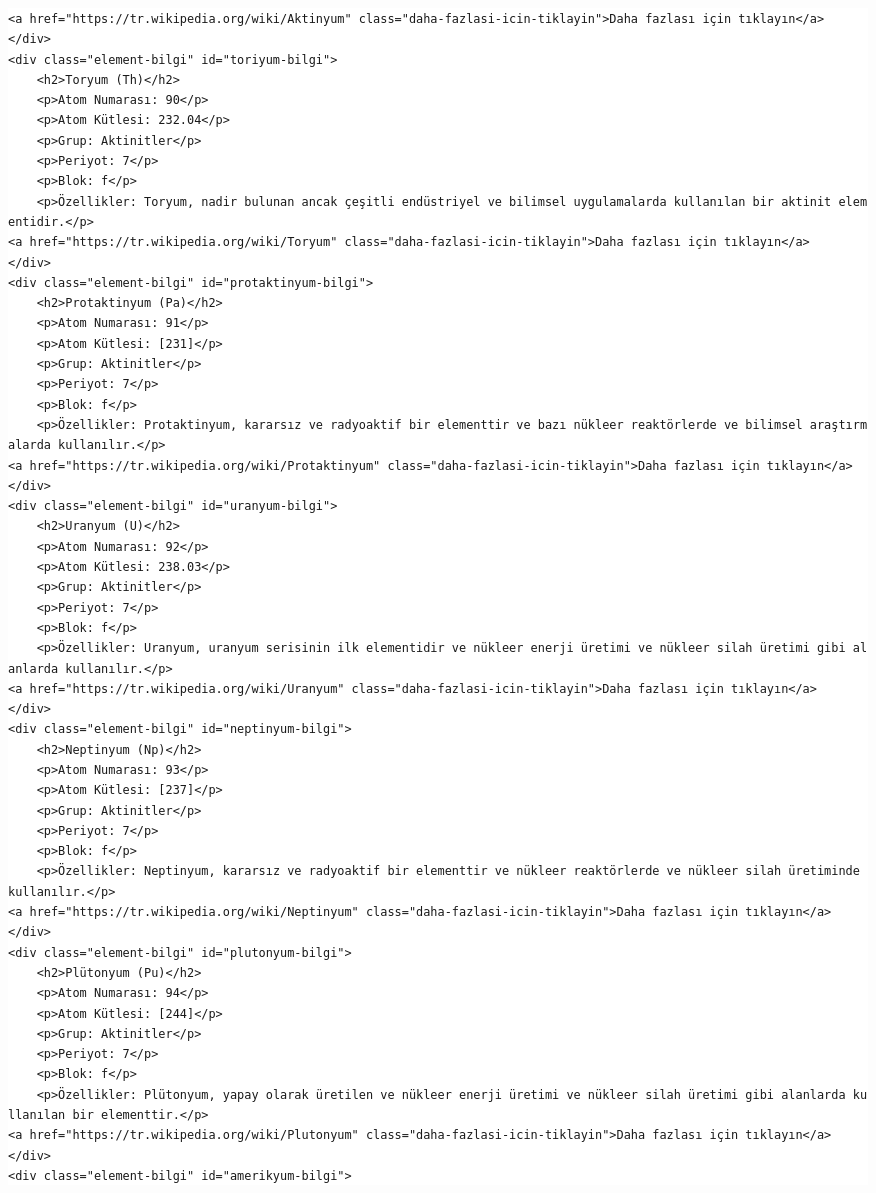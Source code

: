    <a href="https://tr.wikipedia.org/wiki/Aktinyum" class="daha-fazlasi-icin-tiklayin">Daha fazlası için tıklayın</a>
    </div>
    <div class="element-bilgi" id="toriyum-bilgi">
        <h2>Toryum (Th)</h2>
        <p>Atom Numarası: 90</p>
        <p>Atom Kütlesi: 232.04</p>
        <p>Grup: Aktinitler</p>
        <p>Periyot: 7</p>
        <p>Blok: f</p>
        <p>Özellikler: Toryum, nadir bulunan ancak çeşitli endüstriyel ve bilimsel uygulamalarda kullanılan bir aktinit elementidir.</p>
    <a href="https://tr.wikipedia.org/wiki/Toryum" class="daha-fazlasi-icin-tiklayin">Daha fazlası için tıklayın</a>
    </div>
    <div class="element-bilgi" id="protaktinyum-bilgi">
        <h2>Protaktinyum (Pa)</h2>
        <p>Atom Numarası: 91</p>
        <p>Atom Kütlesi: [231]</p>
        <p>Grup: Aktinitler</p>
        <p>Periyot: 7</p>
        <p>Blok: f</p>
        <p>Özellikler: Protaktinyum, kararsız ve radyoaktif bir elementtir ve bazı nükleer reaktörlerde ve bilimsel araştırmalarda kullanılır.</p>
    <a href="https://tr.wikipedia.org/wiki/Protaktinyum" class="daha-fazlasi-icin-tiklayin">Daha fazlası için tıklayın</a>
    </div>
    <div class="element-bilgi" id="uranyum-bilgi">
        <h2>Uranyum (U)</h2>
        <p>Atom Numarası: 92</p>
        <p>Atom Kütlesi: 238.03</p>
        <p>Grup: Aktinitler</p>
        <p>Periyot: 7</p>
        <p>Blok: f</p>
        <p>Özellikler: Uranyum, uranyum serisinin ilk elementidir ve nükleer enerji üretimi ve nükleer silah üretimi gibi alanlarda kullanılır.</p>
    <a href="https://tr.wikipedia.org/wiki/Uranyum" class="daha-fazlasi-icin-tiklayin">Daha fazlası için tıklayın</a>
    </div>
    <div class="element-bilgi" id="neptinyum-bilgi">
        <h2>Neptinyum (Np)</h2>
        <p>Atom Numarası: 93</p>
        <p>Atom Kütlesi: [237]</p>
        <p>Grup: Aktinitler</p>
        <p>Periyot: 7</p>
        <p>Blok: f</p>
        <p>Özellikler: Neptinyum, kararsız ve radyoaktif bir elementtir ve nükleer reaktörlerde ve nükleer silah üretiminde kullanılır.</p>
    <a href="https://tr.wikipedia.org/wiki/Neptinyum" class="daha-fazlasi-icin-tiklayin">Daha fazlası için tıklayın</a>
    </div>
    <div class="element-bilgi" id="plutonyum-bilgi">
        <h2>Plütonyum (Pu)</h2>
        <p>Atom Numarası: 94</p>
        <p>Atom Kütlesi: [244]</p>
        <p>Grup: Aktinitler</p>
        <p>Periyot: 7</p>
        <p>Blok: f</p>
        <p>Özellikler: Plütonyum, yapay olarak üretilen ve nükleer enerji üretimi ve nükleer silah üretimi gibi alanlarda kullanılan bir elementtir.</p>
    <a href="https://tr.wikipedia.org/wiki/Plutonyum" class="daha-fazlasi-icin-tiklayin">Daha fazlası için tıklayın</a>
    </div>
    <div class="element-bilgi" id="amerikyum-bilgi">